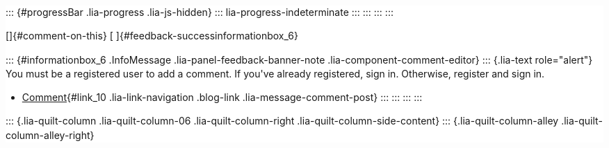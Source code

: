 ::: {#progressBar .lia-progress .lia-js-hidden}
::: lia-progress-indeterminate
:::
:::
:::
:::

[]{#comment-on-this} [ ]{#feedback-successinformationbox_6}

::: {#informationbox_6 .InfoMessage .lia-panel-feedback-banner-note .lia-component-comment-editor}
::: {.lia-text role="alert"}
You must be a registered user to add a comment. If you\'ve already
registered, sign in. Otherwise, register and sign in.

-   [Comment](/plugins/common/feature/oauth2sso/sso_login_redirect?lang=en&redirectreason=permissiondenied&referer=https%3A%2F%2Ftechcommunity.microsoft.com%2Ft5%2Fmicrosoft-365-pnp-blog%2Fmonitor-and-notify-m365-health-using-cli-for-microsoft-365%2Fba-p%2F3000703%23comment-on-this){#link_10
    .lia-link-navigation .blog-link .lia-message-comment-post}
:::
:::
:::
:::

::: {.lia-quilt-column .lia-quilt-column-06 .lia-quilt-column-right .lia-quilt-column-side-content}
::: {.lia-quilt-column-alley .lia-quilt-column-alley-right}